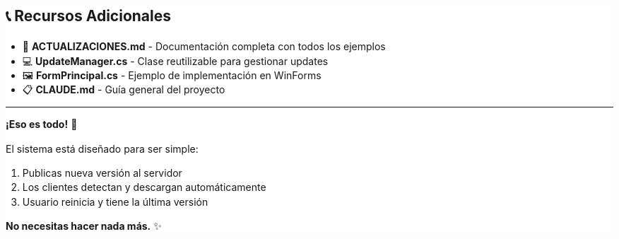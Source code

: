 
## 📞 Recursos Adicionales

- 📄 **ACTUALIZACIONES.md** - Documentación completa con todos los ejemplos
- 💻 **UpdateManager.cs** - Clase reutilizable para gestionar updates
- 🖼️ **FormPrincipal.cs** - Ejemplo de implementación en WinForms
- 📋 **CLAUDE.md** - Guía general del proyecto

---

**¡Eso es todo!** 🎉

El sistema está diseñado para ser simple:
1. Publicas nueva versión al servidor
2. Los clientes detectan y descargan automáticamente
3. Usuario reinicia y tiene la última versión

**No necesitas hacer nada más.** ✨
